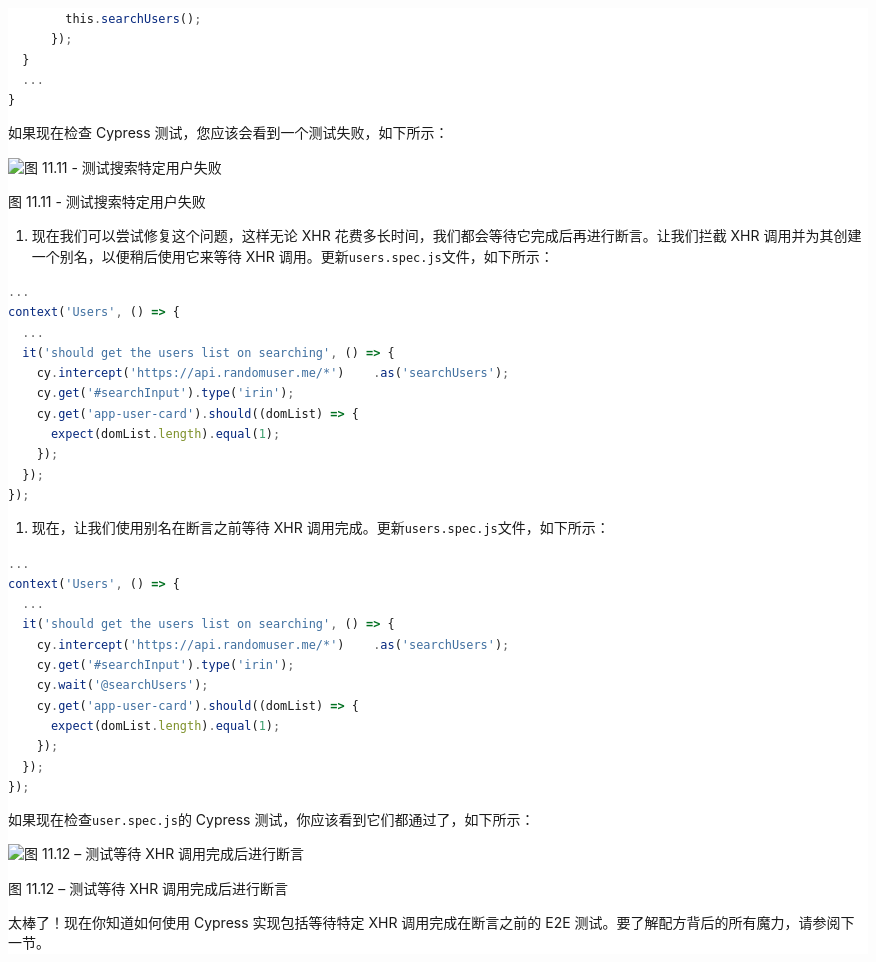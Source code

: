 ```ts
        this.searchUsers();
      });
  }
  ...
}
```

如果现在检查 Cypress 测试，您应该会看到一个测试失败，如下所示：

![图 11.11 - 测试搜索特定用户失败](https://github.com/OpenDocCN/freelearn-angular-zh/raw/master/docs/ng-cb/img/Figure_11.11_B15150.jpg)

图 11.11 - 测试搜索特定用户失败

1.  现在我们可以尝试修复这个问题，这样无论 XHR 花费多长时间，我们都会等待它完成后再进行断言。让我们拦截 XHR 调用并为其创建一个别名，以便稍后使用它来等待 XHR 调用。更新`users.spec.js`文件，如下所示：

```ts
...
context('Users', () => {
  ...
  it('should get the users list on searching', () => {
    cy.intercept('https://api.randomuser.me/*')    .as('searchUsers');
    cy.get('#searchInput').type('irin');
    cy.get('app-user-card').should((domList) => {
      expect(domList.length).equal(1);
    });
  });
});
```

1.  现在，让我们使用别名在断言之前等待 XHR 调用完成。更新`users.spec.js`文件，如下所示：

```ts
...
context('Users', () => {
  ...
  it('should get the users list on searching', () => {
    cy.intercept('https://api.randomuser.me/*')    .as('searchUsers');
    cy.get('#searchInput').type('irin');
    cy.wait('@searchUsers');
    cy.get('app-user-card').should((domList) => {
      expect(domList.length).equal(1);
    });
  });
});
```

如果现在检查`user.spec.js`的 Cypress 测试，你应该看到它们都通过了，如下所示：

![图 11.12 – 测试等待 XHR 调用完成后进行断言](https://github.com/OpenDocCN/freelearn-angular-zh/raw/master/docs/ng-cb/img/Figure_11.12_B15150.jpg)

图 11.12 – 测试等待 XHR 调用完成后进行断言

太棒了！现在你知道如何使用 Cypress 实现包括等待特定 XHR 调用完成在断言之前的 E2E 测试。要了解配方背后的所有魔力，请参阅下一节。
